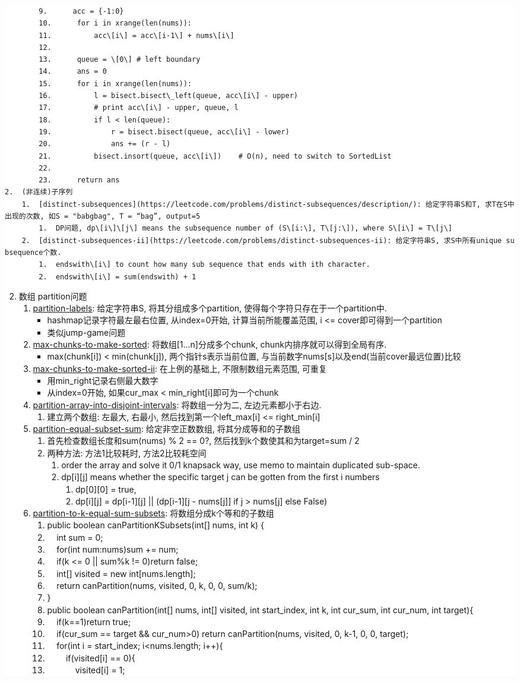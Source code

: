            9.      acc = {-1:0}
            10.      for i in xrange(len(nums)):
            11.          acc\[i\] = acc\[i-1\] + nums\[i\]
            12.  
            13.      queue = \[0\] # left boundary
            14.      ans = 0
            15.      for i in xrange(len(nums)):
            16.          l = bisect.bisect\_left(queue, acc\[i\] - upper)
            17.          # print acc\[i\] - upper, queue, l
            18.          if l < len(queue):
            19.              r = bisect.bisect(queue, acc\[i\] - lower)
            20.              ans += (r - l)
            21.          bisect.insort(queue, acc\[i\])    # O(n), need to switch to SortedList
            22.  
            23.      return ans
    2.  (非连续)子序列
        1.  [distinct-subsequences](https://leetcode.com/problems/distinct-subsequences/description/): 给定字符串S和T, 求T在S中出现的次数, 如S = "babgbag", T = “bag”, output=5
            1.  DP问题, dp\[i\]\[j\] means the subsequence number of (S\[i:\], T\[j:\]), where S\[i\] = T\[j\]
        2.  [distinct-subsequences-ii](https://leetcode.com/problems/distinct-subsequences-ii): 给定字符串S, 求S中所有unique subsequence个数.
            1.  endswith\[i\] to count how many sub sequence that ends with ith character.
            2.  endswith\[i\] = sum(endswith) + 1
2.  数组 partition问题
    1.  [partition-labels](https://leetcode.com/problems/partition-labels): 给定字符串S, 将其分组成多个partition, 使得每个字符只存在于一个partition中.
        *   hashmap记录字符最左最右位置, 从index=0开始, 计算当前所能覆盖范围, i <= cover即可得到一个partition
        *   类似jump-game问题
    2.  [max-chunks-to-make-sorted](https://leetcode.com/problems/max-chunks-to-make-sorted): 将数组\[1...n\]分成多个chunk, chunk内排序就可以得到全局有序.
        *   max(chunk\[i\]) < min(chunk\[j\]), 两个指针s表示当前位置, 与当前数字nums\[s\]以及end(当前cover最远位置)比较
    3.  [max-chunks-to-make-sorted-ii](https://leetcode.com/problems/max-chunks-to-make-sorted-ii): 在上例的基础上, 不限制数组元素范围, 可重复
        *   用min\_right记录右侧最大数字
        *   从index=0开始, 如果cur\_max < min\_right\[i\]即可为一个chunk
    4.  [partition-array-into-disjoint-intervals](https://leetcode.com/problems/partition-array-into-disjoint-intervals): 将数组一分为二, 左边元素都小于右边.
        1.  建立两个数组: 左最大, 右最小, 然后找到第一个left\_max\[i\] <= right\_min\[i\]
    5.  [partition-equal-subset-sum](https://leetcode.com/problems/partition-equal-subset-sum/description/): 给定非空正数数组, 将其分成等和的子数组
        1.  首先检查数组长度和sum(nums) % 2 == 0?, 然后找到k个数使其和为target=sum / 2
        2.  两种方法: 方法1比较耗时, 方法2比较耗空间
            1.  order the array and solve it 0/1 knapsack way, use memo to maintain duplicated sub-space.
            2.  dp\[i\]\[j\] means whether the specific target j can be gotten from the first i numbers
                1.  dp\[0\]\[0\] = true,
                2.  dp\[i\]\[j\] = dp\[i-1\]\[j\] || (dp\[i-1\]\[j - nums\[j\]\] if j > nums\[j\] else False)
    6.  [partition-to-k-equal-sum-subsets](https://leetcode.com/problems/partition-to-k-equal-sum-subsets/description/): 将数组分成k个等和的子数组
        1.  public boolean canPartitionKSubsets(int\[\] nums, int k) {
        2.      int sum = 0;
        3.      for(int num:nums)sum += num;
        4.      if(k <= 0 || sum%k != 0)return false;
        5.      int\[\] visited = new int\[nums.length\];
        6.      return canPartition(nums, visited, 0, k, 0, 0, sum/k);
        7.  }
        8.  public boolean canPartition(int\[\] nums, int\[\] visited, int start\_index, int k, int cur\_sum, int cur\_num, int target){
        9.      if(k==1)return true;
        10.      if(cur\_sum == target && cur\_num>0) return canPartition(nums, visited, 0, k-1, 0, 0, target);
        11.      for(int i = start\_index; i<nums.length; i++){
        12.          if(visited\[i\] == 0){
        13.              visited\[i\] = 1;